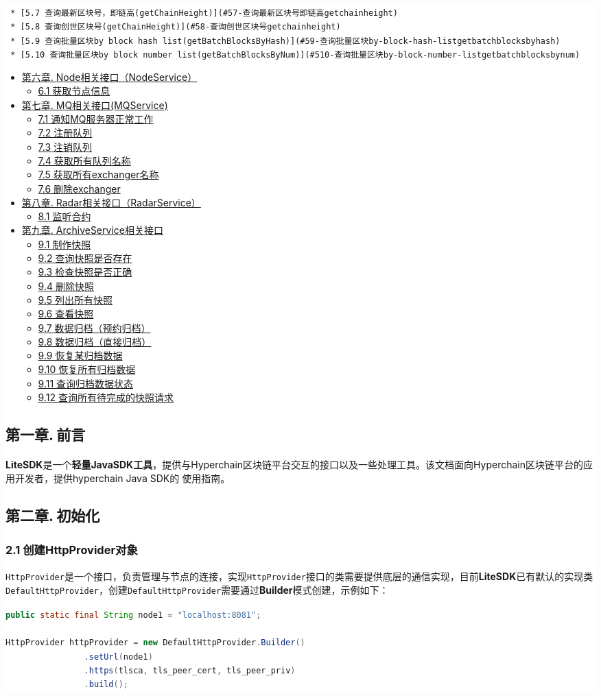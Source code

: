      * [5.7 查询最新区块号，即链高(getChainHeight)](#57-查询最新区块号即链高getchainheight)
     * [5.8 查询创世区块号(getChainHeight)](#58-查询创世区块号getchainheight)
     * [5.9 查询批量区块by block hash list(getBatchBlocksByHash)](#59-查询批量区块by-block-hash-listgetbatchblocksbyhash)
     * [5.10 查询批量区块by block number list(getBatchBlocksByNum)](#510-查询批量区块by-block-number-listgetbatchblocksbynum)
  * [第六章. Node相关接口（NodeService）](#第六章-node相关接口nodeservice)
     * [6.1 获取节点信息](#61-获取节点信息)
  * [第七章. MQ相关接口(MQService)](#第七章-mq相关接口mqservice)
     * [7.1 通知MQ服务器正常工作](#71-通知mq服务器正常工作)
     * [7.2 注册队列](#72-注册队列)
     * [7.3 注销队列](#73-注销队列)
     * [7.4 获取所有队列名称](#74-获取所有队列名称)
     * [7.5 获取所有exchanger名称](#75-获取所有exchanger名称)
     * [7.6 删除exchanger](#76-删除exchanger)
  * [第八章. Radar相关接口（RadarService）](#第八章-radar相关接口radarservice)
     * [8.1 监听合约](#81-监听合约)
  * [第九章. ArchiveService相关接口](#第九章-archiveservice相关接口)
     * [9.1 制作快照](#91-制作快照)
     * [9.2 查询快照是否存在](#92-查询快照是否存在)
     * [9.3 检查快照是否正确](#93-检查快照是否正确)
     * [9.4 删除快照](#94-删除快照)
     * [9.5 列出所有快照](#95-列出所有快照)
     * [9.6 查看快照](#96-查看快照)
     * [9.7 数据归档（预约归档）](#97-数据归档预约归档)
     * [9.8 数据归档（直接归档）](#98-数据归档直接归档)
     * [9.9 恢复某归档数据](#99-恢复某归档数据)
     * [9.10 恢复所有归档数据](#910-恢复所有归档数据)
     * [9.11 查询归档数据状态](#911-查询归档数据状态)
     * [9.12 查询所有待完成的快照请求](#912-查询所有待完成的快照请求)
## 第一章. 前言 

**LiteSDK**是一个**轻量JavaSDK工具**，提供与Hyperchain区块链平台交互的接口以及一些处理工具。该文档⾯向Hyperchain区块链平台的应⽤开发者，提供hyperchain Java SDK的 使⽤指南。

## 第二章. 初始化

### 2.1 创建HttpProvider对象

`HttpProvider`是一个接口，负责管理与节点的连接，实现`HttpProvider`接口的类需要提供底层的通信实现，目前**LiteSDK**已有默认的实现类`DefaultHttpProvider`，创建`DefaultHttpProvider`需要通过**Builder**模式创建，示例如下：

```java
public static final String node1 = "localhost:8081";

HttpProvider httpProvider = new DefaultHttpProvider.Builder()
                .setUrl(node1)
                .https(tlsca, tls_peer_cert, tls_peer_priv)
                .build();
```
